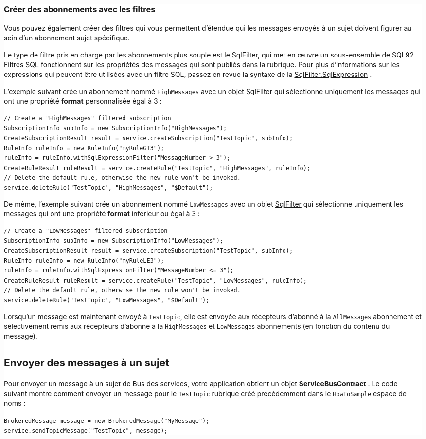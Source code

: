 ### <a name="create-subscriptions-with-filters"></a>Créer des abonnements avec les filtres

Vous pouvez également créer des filtres qui vous permettent d’étendue qui les messages envoyés à un sujet doivent figurer au sein d’un abonnement sujet spécifique.

Le type de filtre pris en charge par les abonnements plus souple est le [SqlFilter][], qui met en œuvre un sous-ensemble de SQL92. Filtres SQL fonctionnent sur les propriétés des messages qui sont publiés dans la rubrique. Pour plus d’informations sur les expressions qui peuvent être utilisées avec un filtre SQL, passez en revue la syntaxe de la [SqlFilter.SqlExpression][] .

L’exemple suivant crée un abonnement nommé `HighMessages` avec un objet [SqlFilter][] qui sélectionne uniquement les messages qui ont une propriété **format** personnalisée égal à 3 :

```
// Create a "HighMessages" filtered subscription  
SubscriptionInfo subInfo = new SubscriptionInfo("HighMessages");
CreateSubscriptionResult result = service.createSubscription("TestTopic", subInfo);
RuleInfo ruleInfo = new RuleInfo("myRuleGT3");
ruleInfo = ruleInfo.withSqlExpressionFilter("MessageNumber > 3");
CreateRuleResult ruleResult = service.createRule("TestTopic", "HighMessages", ruleInfo);
// Delete the default rule, otherwise the new rule won't be invoked.
service.deleteRule("TestTopic", "HighMessages", "$Default");
```

De même, l’exemple suivant crée un abonnement nommé `LowMessages` avec un objet [SqlFilter][] qui sélectionne uniquement les messages qui ont une propriété **format** inférieur ou égal à 3 :

```
// Create a "LowMessages" filtered subscription
SubscriptionInfo subInfo = new SubscriptionInfo("LowMessages");
CreateSubscriptionResult result = service.createSubscription("TestTopic", subInfo);
RuleInfo ruleInfo = new RuleInfo("myRuleLE3");
ruleInfo = ruleInfo.withSqlExpressionFilter("MessageNumber <= 3");
CreateRuleResult ruleResult = service.createRule("TestTopic", "LowMessages", ruleInfo);
// Delete the default rule, otherwise the new rule won't be invoked.
service.deleteRule("TestTopic", "LowMessages", "$Default");
```

Lorsqu’un message est maintenant envoyé à `TestTopic`, elle est envoyée aux récepteurs d’abonné à la `AllMessages` abonnement et sélectivement remis aux récepteurs d’abonné à la `HighMessages` et `LowMessages` abonnements (en fonction du contenu du message).

## <a name="send-messages-to-a-topic"></a>Envoyer des messages à un sujet

Pour envoyer un message à un sujet de Bus des services, votre application obtient un objet **ServiceBusContract** . Le code suivant montre comment envoyer un message pour le `TestTopic` rubrique créé précédemment dans le `HowToSample` espace de noms :

```
BrokeredMessage message = new BrokeredMessage("MyMessage");
service.sendTopicMessage("TestTopic", message);
```


  [Azure SDK pour Java]: http://azure.microsoft.com/develop/java/
  [Kit de ressources Azure pour Éclipse]: https://msdn.microsoft.com/library/azure/hh694271.aspx
  [Azure classic portal]: http://manage.windowsazure.com/
  [Abonnements, rubriques et files d’attente Bus des services]: service-bus-queues-topics-subscriptions.md
  [SqlFilter]: http://msdn.microsoft.com/library/azure/microsoft.servicebus.messaging.sqlfilter.aspx 
  [SqlFilter.SqlExpression]: https://msdn.microsoft.com/library/azure/microsoft.servicebus.messaging.sqlfilter.sqlexpression.aspx
  [BrokeredMessage]: https://msdn.microsoft.com/library/azure/microsoft.servicebus.messaging.brokeredmessage.aspx
  [0]: ./media/service-bus-java-how-to-use-topics-subscriptions/sb-queues-13.png
  [2]: ./media/service-bus-java-how-to-use-topics-subscriptions/sb-queues-04.png
  [3]: ./media/service-bus-java-how-to-use-topics-subscriptions/sb-queues-09.png